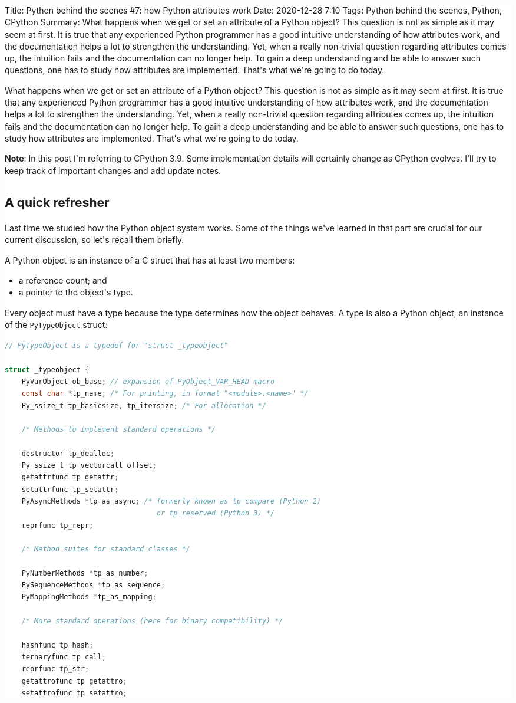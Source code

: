 Title: Python behind the scenes #7: how Python attributes work
Date: 2020-12-28 7:10
Tags: Python behind the scenes, Python, CPython
Summary: What happens when we get or set an attribute of a Python object? This question is not as simple as it may seem at first. It is true that any experienced Python programmer has a good intuitive understanding of how attributes work, and the documentation helps a lot to strengthen the understanding. Yet, when a really non-trivial question regarding attributes comes up, the intuition fails and the documentation can no longer help. To gain a deep understanding and be able to answer such questions, one has to study how attributes are implemented. That's what we're going to do today.

What happens when we get or set an attribute of a Python object? This question is not as simple as it may seem at first. It is true that any experienced Python programmer has a good intuitive understanding of how attributes work, and the documentation helps a lot to strengthen the understanding. Yet, when a really non-trivial question regarding attributes comes up, the intuition fails and the documentation can no longer help. To gain a deep understanding and be able to answer such questions, one has to study how attributes are implemented. That's what we're going to do today.

**Note**: In this post I'm referring to CPython 3.9. Some implementation details will certainly change as CPython evolves. I'll try to keep track of important changes and add update notes.

## A quick refresher

[Last time]({filename}/blog/python_bts_06.md) we studied how the Python object system works. Some of the things we've learned in that part are crucial for our current discussion, so let's recall them briefly.

A Python object is an instance of a C struct that has at least two members:

* a reference count; and
* a pointer to the object's type.

Every object must have a type because the type determines how the object behaves. A type is also a Python object, an instance of the `PyTypeObject` struct:

```C
// PyTypeObject is a typedef for "struct _typeobject"

struct _typeobject {
    PyVarObject ob_base; // expansion of PyObject_VAR_HEAD macro
    const char *tp_name; /* For printing, in format "<module>.<name>" */
    Py_ssize_t tp_basicsize, tp_itemsize; /* For allocation */

    /* Methods to implement standard operations */

    destructor tp_dealloc;
    Py_ssize_t tp_vectorcall_offset;
    getattrfunc tp_getattr;
    setattrfunc tp_setattr;
    PyAsyncMethods *tp_as_async; /* formerly known as tp_compare (Python 2)
                                    or tp_reserved (Python 3) */
    reprfunc tp_repr;

    /* Method suites for standard classes */

    PyNumberMethods *tp_as_number;
    PySequenceMethods *tp_as_sequence;
    PyMappingMethods *tp_as_mapping;

    /* More standard operations (here for binary compatibility) */

    hashfunc tp_hash;
    ternaryfunc tp_call;
    reprfunc tp_str;
    getattrofunc tp_getattro;
    setattrofunc tp_setattro;

```